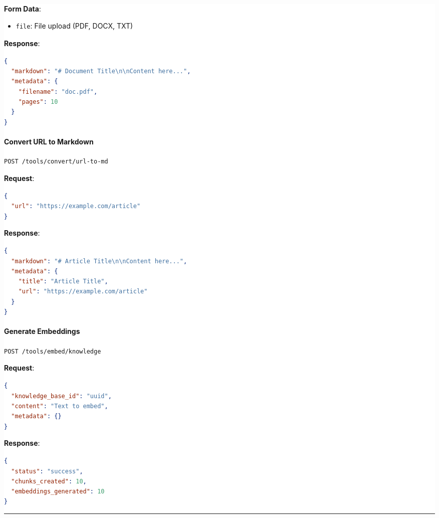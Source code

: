 **Form Data**:
- `file`: File upload (PDF, DOCX, TXT)

**Response**:
```json
{
  "markdown": "# Document Title\n\nContent here...",
  "metadata": {
    "filename": "doc.pdf",
    "pages": 10
  }
}
```

#### Convert URL to Markdown
```http
POST /tools/convert/url-to-md
```

**Request**:
```json
{
  "url": "https://example.com/article"
}
```

**Response**:
```json
{
  "markdown": "# Article Title\n\nContent here...",
  "metadata": {
    "title": "Article Title",
    "url": "https://example.com/article"
  }
}
```

#### Generate Embeddings
```http
POST /tools/embed/knowledge
```

**Request**:
```json
{
  "knowledge_base_id": "uuid",
  "content": "Text to embed",
  "metadata": {}
}
```

**Response**:
```json
{
  "status": "success",
  "chunks_created": 10,
  "embeddings_generated": 10
}
```

---